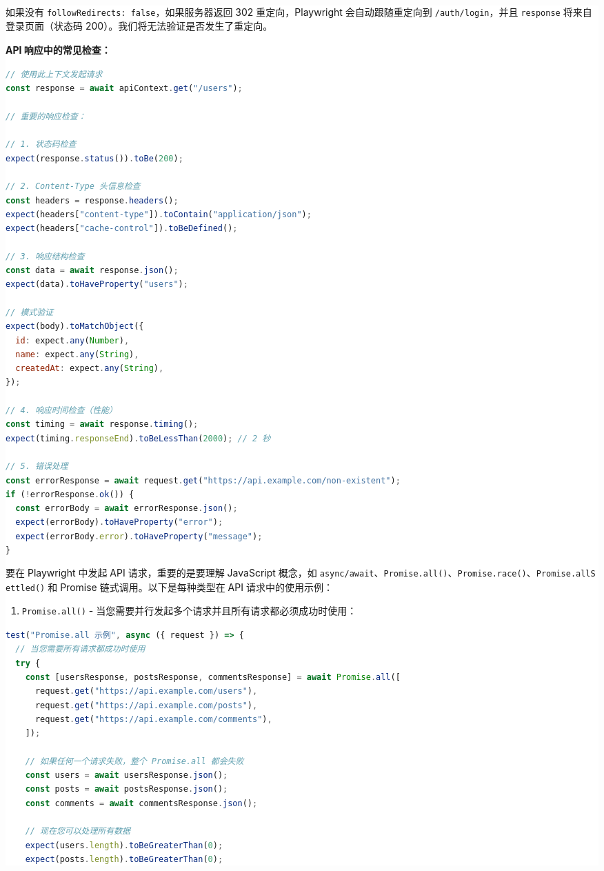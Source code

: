 如果没有 `followRedirects: false`，如果服务器返回 302 重定向，Playwright 会自动跟随重定向到 `/auth/login`，并且 `response` 将来自登录页面（状态码 200）。我们将无法验证是否发生了重定向。

**API 响应中的常见检查：**

```javascript
// 使用此上下文发起请求
const response = await apiContext.get("/users");

// 重要的响应检查：

// 1. 状态码检查
expect(response.status()).toBe(200);

// 2. Content-Type 头信息检查
const headers = response.headers();
expect(headers["content-type"]).toContain("application/json");
expect(headers["cache-control"]).toBeDefined();

// 3. 响应结构检查
const data = await response.json();
expect(data).toHaveProperty("users");

// 模式验证
expect(body).toMatchObject({
  id: expect.any(Number),
  name: expect.any(String),
  createdAt: expect.any(String),
});

// 4. 响应时间检查（性能）
const timing = await response.timing();
expect(timing.responseEnd).toBeLessThan(2000); // 2 秒

// 5. 错误处理
const errorResponse = await request.get("https://api.example.com/non-existent");
if (!errorResponse.ok()) {
  const errorBody = await errorResponse.json();
  expect(errorBody).toHaveProperty("error");
  expect(errorBody.error).toHaveProperty("message");
}
```

要在 Playwright 中发起 API 请求，重要的是要理解 JavaScript 概念，如 `async/await`、`Promise.all()`、`Promise.race()`、`Promise.allSettled()` 和 Promise 链式调用。以下是每种类型在 API 请求中的使用示例：

1.  `Promise.all()` - 当您需要并行发起多个请求并且所有请求都必须成功时使用：

```javascript
test("Promise.all 示例", async ({ request }) => {
  // 当您需要所有请求都成功时使用
  try {
    const [usersResponse, postsResponse, commentsResponse] = await Promise.all([
      request.get("https://api.example.com/users"),
      request.get("https://api.example.com/posts"),
      request.get("https://api.example.com/comments"),
    ]);

    // 如果任何一个请求失败，整个 Promise.all 都会失败
    const users = await usersResponse.json();
    const posts = await postsResponse.json();
    const comments = await commentsResponse.json();

    // 现在您可以处理所有数据
    expect(users.length).toBeGreaterThan(0);
    expect(posts.length).toBeGreaterThan(0);
```